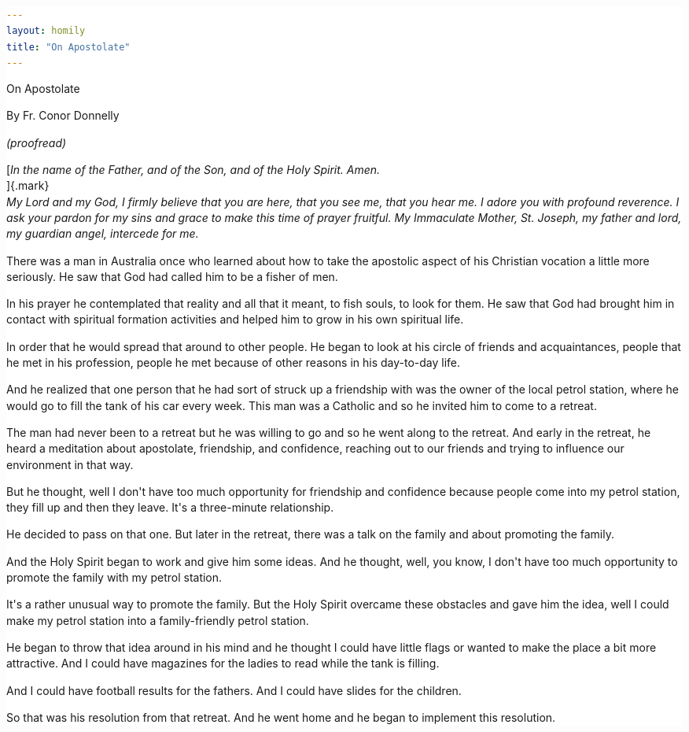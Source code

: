```yaml
---
layout: homily
title: "On Apostolate"
---
```


On Apostolate

By Fr. Conor Donnelly

*(proofread)*

[*In the name of the Father, and of the Son, and of the Holy Spirit. Amen.* \
]{.mark}*\
My Lord and my God, I firmly believe that you are here, that you see me, that you hear me. I adore you with profound reverence. I ask your pardon for my sins and grace to make this time of prayer fruitful. My Immaculate Mother, St. Joseph, my father and lord, my guardian angel, intercede for me.*

There was a man in Australia once who learned about how to take the apostolic aspect of his Christian vocation a little more seriously. He saw that God had called him to be a fisher of men.

In his prayer he contemplated that reality and all that it meant, to fish souls, to look for them. He saw that God had brought him in contact with spiritual formation activities and helped him to grow in his own spiritual life.

In order that he would spread that around to other people. He began to look at his circle of friends and acquaintances, people that he met in his profession, people he met because of other reasons in his day-to-day life.

And he realized that one person that he had sort of struck up a friendship with was the owner of the local petrol station, where he would go to fill the tank of his car every week. This man was a Catholic and so he invited him to come to a retreat.

The man had never been to a retreat but he was willing to go and so he went along to the retreat. And early in the retreat, he heard a meditation about apostolate, friendship, and confidence, reaching out to our friends and trying to influence our environment in that way.

But he thought, well I don\'t have too much opportunity for friendship and confidence because people come into my petrol station, they fill up and then they leave. It\'s a three-minute relationship.

He decided to pass on that one. But later in the retreat, there was a talk on the family and about promoting the family.

And the Holy Spirit began to work and give him some ideas. And he thought, well, you know, I don\'t have too much opportunity to promote the family with my petrol station.

It\'s a rather unusual way to promote the family. But the Holy Spirit overcame these obstacles and gave him the idea, well I could make my petrol station into a family-friendly petrol station.

He began to throw that idea around in his mind and he thought I could have little flags or wanted to make the place a bit more attractive. And I could have magazines for the ladies to read while the tank is filling.

And I could have football results for the fathers. And I could have slides for the children.

So that was his resolution from that retreat. And he went home and he began to implement this resolution.
